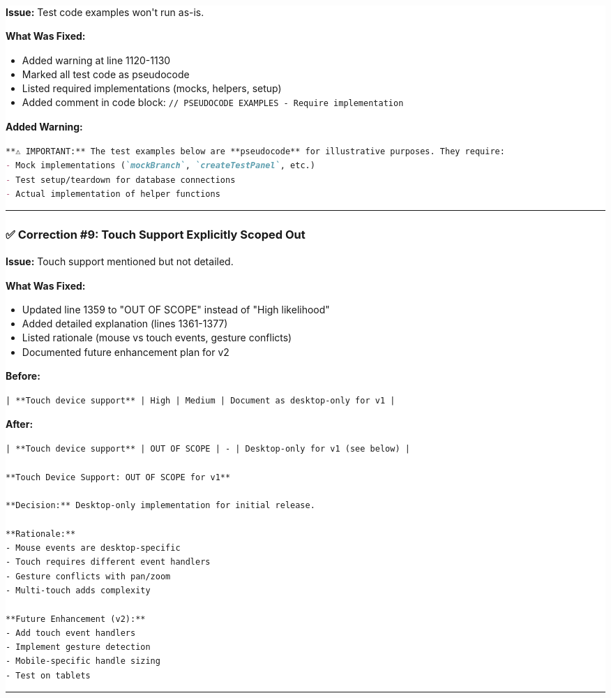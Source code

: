 **Issue:** Test code examples won't run as-is.

**What Was Fixed:**
- Added warning at line 1120-1130
- Marked all test code as pseudocode
- Listed required implementations (mocks, helpers, setup)
- Added comment in code block: `// PSEUDOCODE EXAMPLES - Require implementation`

**Added Warning:**
```markdown
**⚠️ IMPORTANT:** The test examples below are **pseudocode** for illustrative purposes. They require:
- Mock implementations (`mockBranch`, `createTestPanel`, etc.)
- Test setup/teardown for database connections
- Actual implementation of helper functions
```

---

### ✅ Correction #9: Touch Support Explicitly Scoped Out

**Issue:** Touch support mentioned but not detailed.

**What Was Fixed:**
- Updated line 1359 to "OUT OF SCOPE" instead of "High likelihood"
- Added detailed explanation (lines 1361-1377)
- Listed rationale (mouse vs touch events, gesture conflicts)
- Documented future enhancement plan for v2

**Before:**
```
| **Touch device support** | High | Medium | Document as desktop-only for v1 |
```

**After:**
```
| **Touch device support** | OUT OF SCOPE | - | Desktop-only for v1 (see below) |

**Touch Device Support: OUT OF SCOPE for v1**

**Decision:** Desktop-only implementation for initial release.

**Rationale:**
- Mouse events are desktop-specific
- Touch requires different event handlers
- Gesture conflicts with pan/zoom
- Multi-touch adds complexity

**Future Enhancement (v2):**
- Add touch event handlers
- Implement gesture detection
- Mobile-specific handle sizing
- Test on tablets
```

---